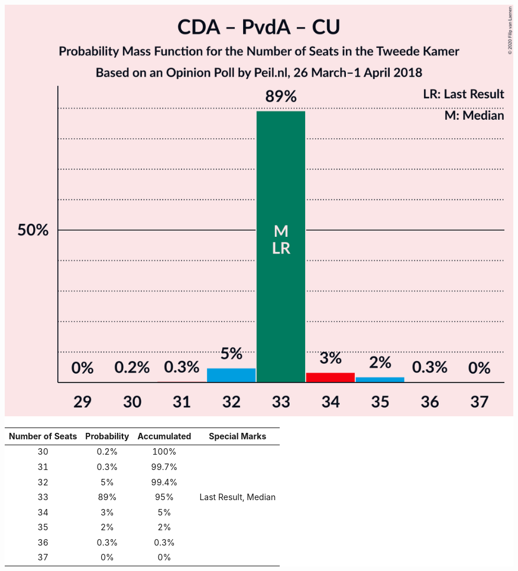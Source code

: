 ![Graph with seats probability mass function not yet produced](2018-04-01-Peilnl-coalitions-seats-pmf-cda–pvda–cu.png "Seats Probability Mass Function")

| Number of Seats | Probability | Accumulated | Special Marks |
|:---------------:|:-----------:|:-----------:|:-------------:|
| 30 | 0.2% | 100% |  |
| 31 | 0.3% | 99.7% |  |
| 32 | 5% | 99.4% |  |
| 33 | 89% | 95% | Last Result, Median |
| 34 | 3% | 5% |  |
| 35 | 2% | 2% |  |
| 36 | 0.3% | 0.3% |  |
| 37 | 0% | 0% |  |

